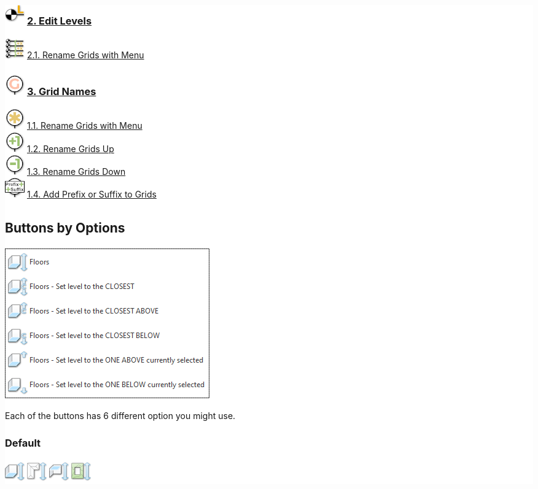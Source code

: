 ### ![Edit Levels](/images/Tools/Leveler/Icons/Lev_Menu.png) [2. Edit Levels](/Leveler11.md/#edit-levels)  
  
![Rename Grids with Menu](/images/Tools/Leveler/Icons/Lev_MoveAll.png) [2.1. Rename Grids with Menu](/Leveler11.md/#rename-grids-with-menu)  

### ![Grid Names](/images/Tools/Grider/Icons/Grid_Main.png) [3. Grid Names](/Leveler11.md/#grid-names)  
  
![Rename Grids with Menu](/images/Tools/Grider/Icons/Grid_RenameMenu.png) [1.1. Rename Grids with Menu](/Leveler11.md/#rename-grids-with-menu)  
![Rename Grids Up](/images/Tools/Grider/Icons/Grid_RenamePlus.png) [1.2. Rename Grids Up](/Leveler11.md/#rename-grids-up)  
![Rename Grids Down](/images/Tools/Grider/Icons/Grid_RenameMinus.png) [1.3. Rename Grids Down](/Leveler11.md/#rename-grids-down)  
![Add Prefix or Suffix to Grids](/images/Tools/Grider/Icons/Grid_RenamePrefixSuffix.png) [1.4. Add Prefix or Suffix to Grids](/Leveler11.md/#add-prefix-or-suffix-to-grids)  

## Buttons by Options

![LevelerExtendedOptions](/images/Tools/Leveler/LevelerExtendedOptions.png)

Each of the buttons has 6 different option you might use.   

### Default  

![FloorsLToSL](/images/Tools/Leveler/FloorsLToSL.png)
![RoofsLToSL](/images/Tools/Leveler/RoofsLToSL.png)
![CeilingsLToSL](/images/Tools/Leveler/CeilingsLToSL.png)
![PadsLToSL](/images/Tools/Leveler/PadsLToSL.png)
